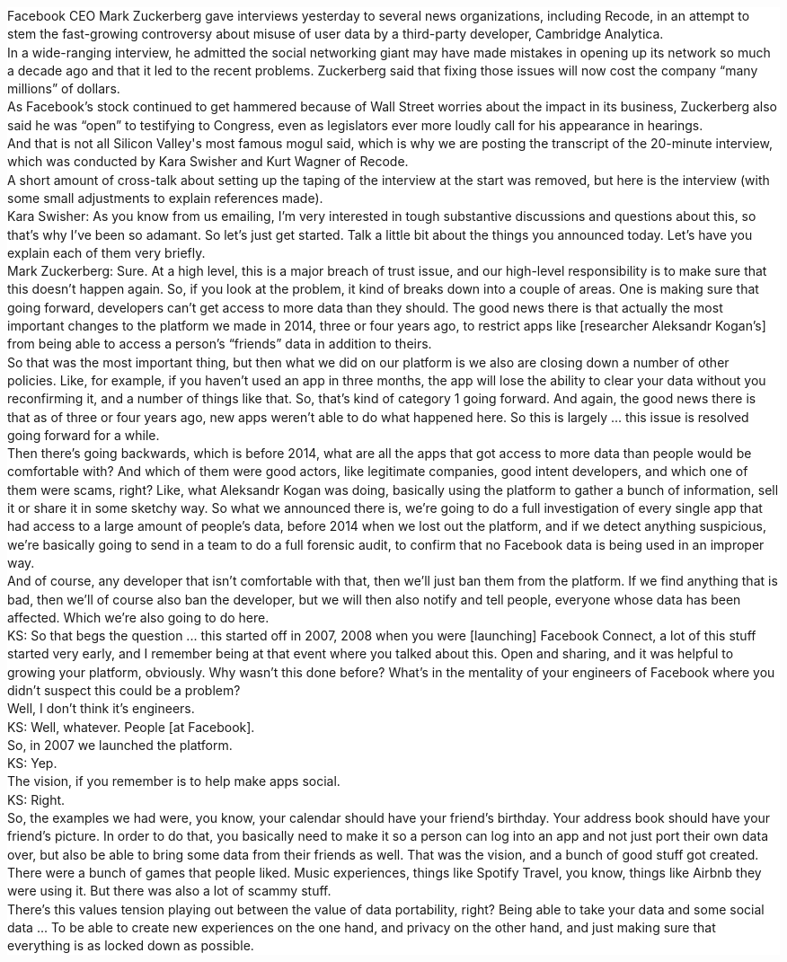   Facebook CEO Mark Zuckerberg gave interviews yesterday to several news organizations, including Recode, in an attempt to stem the fast-growing controversy about misuse of user data by a third-party developer, Cambridge Analytica.  
    In a wide-ranging interview, he admitted the social networking giant may have made mistakes in opening up its network so much a decade ago and that it led to the recent problems. Zuckerberg said that fixing those issues will now cost the company “many millions” of dollars.   
    As Facebook’s stock continued to get hammered because of Wall Street worries about the impact in its business, Zuckerberg also said he was “open” to testifying to Congress, even as legislators ever more loudly call for his appearance in hearings.  
    And that is not all Silicon Valley's most famous mogul said, which is why we are posting the transcript of the 20-minute interview, which was conducted by Kara Swisher and Kurt Wagner of Recode.   
    A short amount of cross-talk about setting up the taping of the interview at the start was removed, but here is the interview (with some small adjustments to explain references made).   
    Kara Swisher: As you know from us emailing, I’m very interested in tough substantive discussions and questions about this, so that’s why I’ve been so adamant. So let’s just get started. Talk a little bit about the things you announced today. Let’s have you explain each of them very briefly.  
    Mark Zuckerberg: Sure. At a high level, this is a major breach of trust issue, and our high-level responsibility is to make sure that this doesn’t happen again. So, if you look at the problem, it kind of breaks down into a couple of areas. One is making sure that going forward, developers can’t get access to more data than they should. The good news there is that actually the most important changes to the platform we made in 2014, three or four years ago, to restrict apps like [researcher Aleksandr Kogan’s] from being able to access a person’s “friends” data in addition to theirs.  
    So that was the most important thing, but then what we did on our platform is we also are closing down a number of other policies. Like, for example, if you haven’t used an app in three months, the app will lose the ability to clear your data without you reconfirming it, and a number of things like that. So, that’s kind of category 1 going forward. And again, the good news there is that as of three or four years ago, new apps weren’t able to do what happened here. So this is largely ... this issue is resolved going forward for a while.  
    Then there’s going backwards, which is before 2014, what are all the apps that got access to more data than people would be comfortable with? And which of them were good actors, like legitimate companies, good intent developers, and which one of them were scams, right? Like, what Aleksandr Kogan was doing, basically using the platform to gather a bunch of information, sell it or share it in some sketchy way. So what we announced there is, we’re going to do a full investigation of every single app that had access to a large amount of people’s data, before 2014 when we lost out the platform, and if we detect anything suspicious, we’re basically going to send in a team to do a full forensic audit, to confirm that no Facebook data is being used in an improper way.  
    And of course, any developer that isn’t comfortable with that, then we’ll just ban them from the platform. If we find anything that is bad, then we’ll of course also ban the developer, but we will then also notify and tell people, everyone whose data has been affected. Which we’re also going to do here.  
    KS: So that begs the question ... this started off in 2007, 2008 when you were [launching] Facebook Connect, a lot of this stuff started very early, and I remember being at that event where you talked about this. Open and sharing, and it was helpful to growing your platform, obviously. Why wasn’t this done before?  What’s in the mentality of your engineers of Facebook where you didn’t suspect this could be a problem?  
    Well, I don’t think it’s engineers.  
    KS: Well, whatever. People [at Facebook].  
    So, in 2007 we launched the platform.  
    KS: Yep.  
    The vision, if you remember is to help make apps social.  
    KS: Right.  
    So, the examples we had were, you know, your calendar should have your friend’s birthday. Your address book should have your friend’s picture. In order to do that, you basically need to make it so a person can log into an app and not just port their own data over, but also be able to bring some data from their friends as well. That was the vision, and a bunch of good stuff got created. There were a bunch of games that people liked. Music experiences, things like Spotify Travel, you know, things like Airbnb they were using it. But there was also a lot of scammy stuff.   
    There’s this values tension playing out between the value of data portability, right? Being able to take your data and some social data ... To be able to create new experiences on the one hand, and privacy on the other hand, and just making sure that everything is as locked down as possible.  